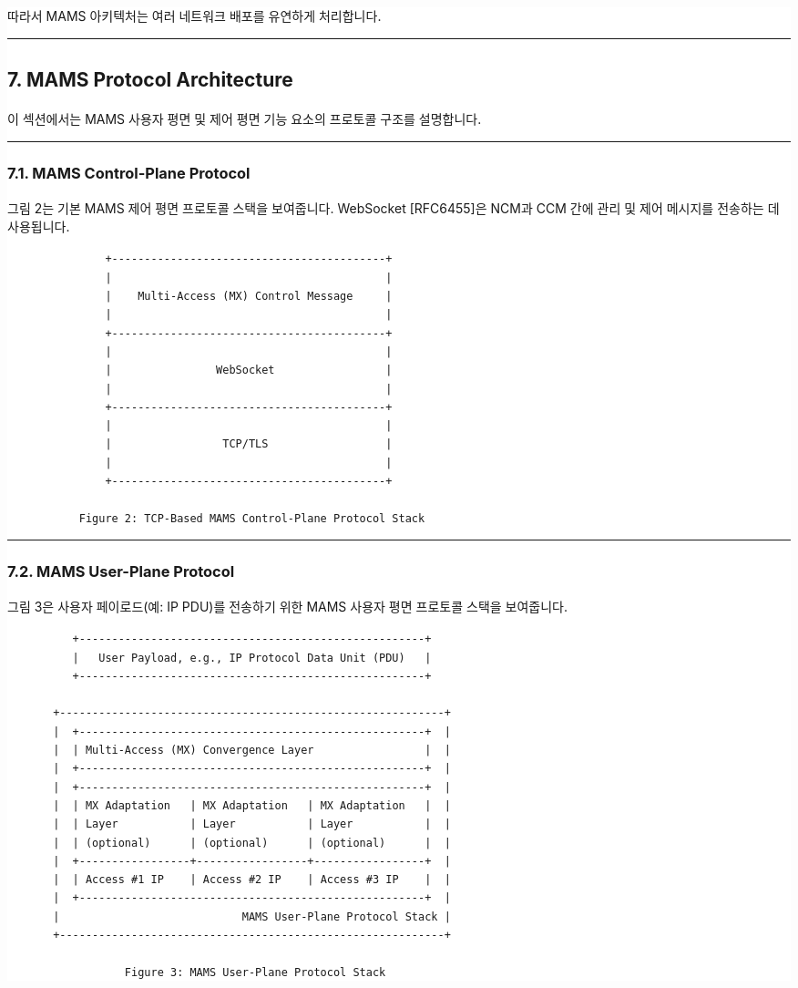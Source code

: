 따라서 MAMS 아키텍처는 여러 네트워크 배포를 유연하게 처리합니다.

---
## **7.  MAMS Protocol Architecture**

이 섹션에서는 MAMS 사용자 평면 및 제어 평면 기능 요소의 프로토콜 구조를 설명합니다.

---
### **7.1.  MAMS Control-Plane Protocol**

그림 2는 기본 MAMS 제어 평면 프로토콜 스택을 보여줍니다. WebSocket \[RFC6455\]은 NCM과 CCM 간에 관리 및 제어 메시지를 전송하는 데 사용됩니다.

```text
               +------------------------------------------+
               |                                          |
               |    Multi-Access (MX) Control Message     |
               |                                          |
               +------------------------------------------+
               |                                          |
               |                WebSocket                 |
               |                                          |
               +------------------------------------------+
               |                                          |
               |                 TCP/TLS                  |
               |                                          |
               +------------------------------------------+

           Figure 2: TCP-Based MAMS Control-Plane Protocol Stack
```

---
### **7.2.  MAMS User-Plane Protocol**

그림 3은 사용자 페이로드\(예: IP PDU\)를 전송하기 위한 MAMS 사용자 평면 프로토콜 스택을 보여줍니다.

```text
          +-----------------------------------------------------+
          |   User Payload, e.g., IP Protocol Data Unit (PDU)   |
          +-----------------------------------------------------+

       +-----------------------------------------------------------+
       |  +-----------------------------------------------------+  |
       |  | Multi-Access (MX) Convergence Layer                 |  |
       |  +-----------------------------------------------------+  |
       |  +-----------------------------------------------------+  |
       |  | MX Adaptation   | MX Adaptation   | MX Adaptation   |  |
       |  | Layer           | Layer           | Layer           |  |
       |  | (optional)      | (optional)      | (optional)      |  |
       |  +-----------------+-----------------+-----------------+  |
       |  | Access #1 IP    | Access #2 IP    | Access #3 IP    |  |
       |  +-----------------------------------------------------+  |
       |                            MAMS User-Plane Protocol Stack |
       +-----------------------------------------------------------+

                  Figure 3: MAMS User-Plane Protocol Stack
```
